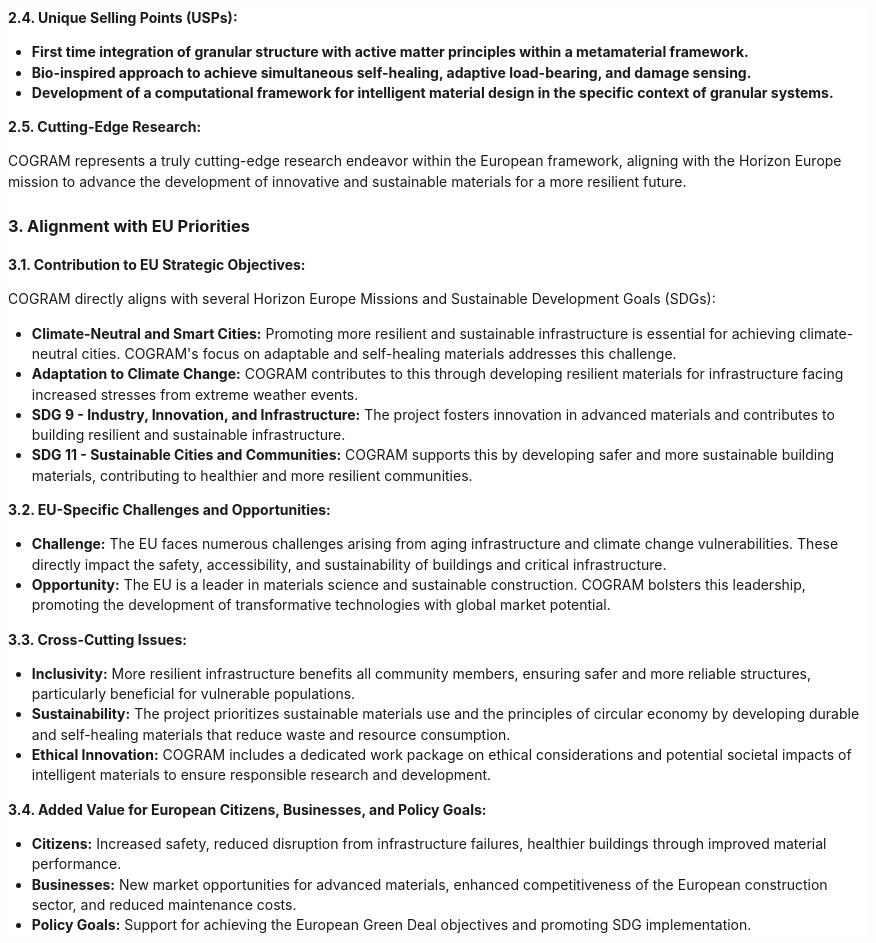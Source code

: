 
**2.4. Unique Selling Points (USPs):**

* **First time integration of granular structure with active matter principles within a metamaterial framework.**
* **Bio-inspired approach to achieve simultaneous self-healing, adaptive load-bearing, and damage sensing.**
* **Development of a computational framework for intelligent material design in the specific context of granular systems.**

**2.5. Cutting-Edge Research:**

COGRAM represents a truly cutting-edge research endeavor within the European framework, aligning with the Horizon Europe mission to advance the development of innovative and sustainable materials for a more resilient future.

### 3. Alignment with EU Priorities

**3.1. Contribution to EU Strategic Objectives:**


COGRAM directly aligns with several Horizon Europe Missions and Sustainable Development Goals (SDGs):

* **Climate-Neutral and Smart Cities:**  Promoting more resilient and sustainable infrastructure is essential for achieving climate-neutral cities. COGRAM's focus on adaptable and self-healing materials addresses this challenge.
* **Adaptation to Climate Change:** COGRAM contributes to this through developing resilient materials for infrastructure facing increased stresses from extreme weather events.
* **SDG 9 - Industry, Innovation, and Infrastructure:**  The project fosters innovation in advanced materials and contributes to building resilient and sustainable infrastructure. 
* **SDG 11 - Sustainable Cities and Communities:**  COGRAM supports this by developing safer and more sustainable building materials, contributing to healthier and more resilient communities.


**3.2. EU-Specific Challenges and Opportunities:**

* **Challenge:**  The EU faces numerous challenges arising from aging infrastructure and climate change vulnerabilities.  These directly impact the safety, accessibility, and sustainability of buildings and critical infrastructure.
* **Opportunity:** The EU is a leader in materials science and sustainable construction.  COGRAM bolsters this leadership, promoting the development of transformative technologies with global market potential.

**3.3. Cross-Cutting Issues:**

* **Inclusivity:**  More resilient infrastructure benefits all community members, ensuring safer and more reliable structures, particularly beneficial for vulnerable populations.
* **Sustainability:**  The project prioritizes sustainable materials use and the principles of circular economy by developing durable and self-healing materials that reduce waste and resource consumption.
* **Ethical Innovation:**  COGRAM includes a dedicated work package on ethical considerations and potential societal impacts of intelligent materials to ensure responsible research and development.

**3.4. Added Value for European Citizens, Businesses, and Policy Goals:**

* **Citizens:**  Increased safety, reduced disruption from infrastructure failures, healthier buildings through  improved material performance. 
* **Businesses:** New market opportunities for advanced materials, enhanced competitiveness of the European construction sector, and reduced maintenance costs.
* **Policy Goals:**  Support for achieving the European Green Deal objectives and promoting SDG implementation.  
